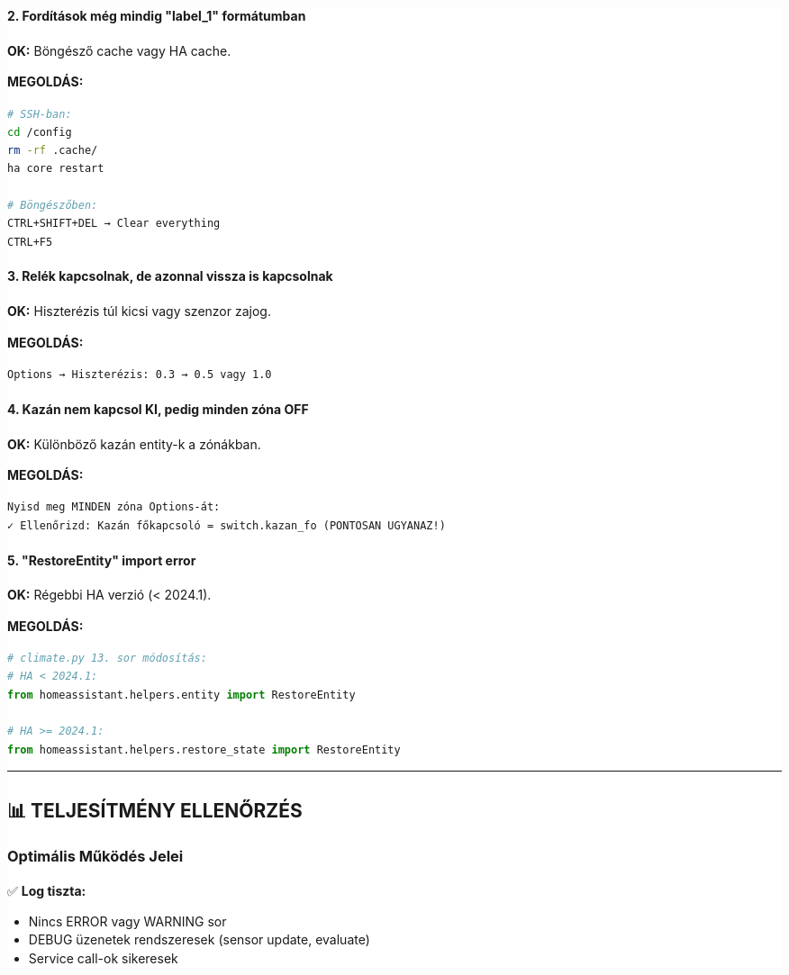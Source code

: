 #### 2. Fordítások még mindig "label_1" formátumban

**OK:** Böngésző cache vagy HA cache.

**MEGOLDÁS:**
```bash
# SSH-ban:
cd /config
rm -rf .cache/
ha core restart

# Böngészőben:
CTRL+SHIFT+DEL → Clear everything
CTRL+F5
```

#### 3. Relék kapcsolnak, de azonnal vissza is kapcsolnak

**OK:** Hiszterézis túl kicsi vagy szenzor zajog.

**MEGOLDÁS:**
```
Options → Hiszterézis: 0.3 → 0.5 vagy 1.0
```

#### 4. Kazán nem kapcsol KI, pedig minden zóna OFF

**OK:** Különböző kazán entity-k a zónákban.

**MEGOLDÁS:**
```
Nyisd meg MINDEN zóna Options-át:
✓ Ellenőrizd: Kazán főkapcsoló = switch.kazan_fo (PONTOSAN UGYANAZ!)
```

#### 5. "RestoreEntity" import error

**OK:** Régebbi HA verzió (< 2024.1).

**MEGOLDÁS:**
```python
# climate.py 13. sor módosítás:
# HA < 2024.1:
from homeassistant.helpers.entity import RestoreEntity

# HA >= 2024.1:
from homeassistant.helpers.restore_state import RestoreEntity
```

---

## 📊 TELJESÍTMÉNY ELLENŐRZÉS

### Optimális Működés Jelei

✅ **Log tiszta:**
- Nincs ERROR vagy WARNING sor
- DEBUG üzenetek rendszeresek (sensor update, evaluate)
- Service call-ok sikeresek
